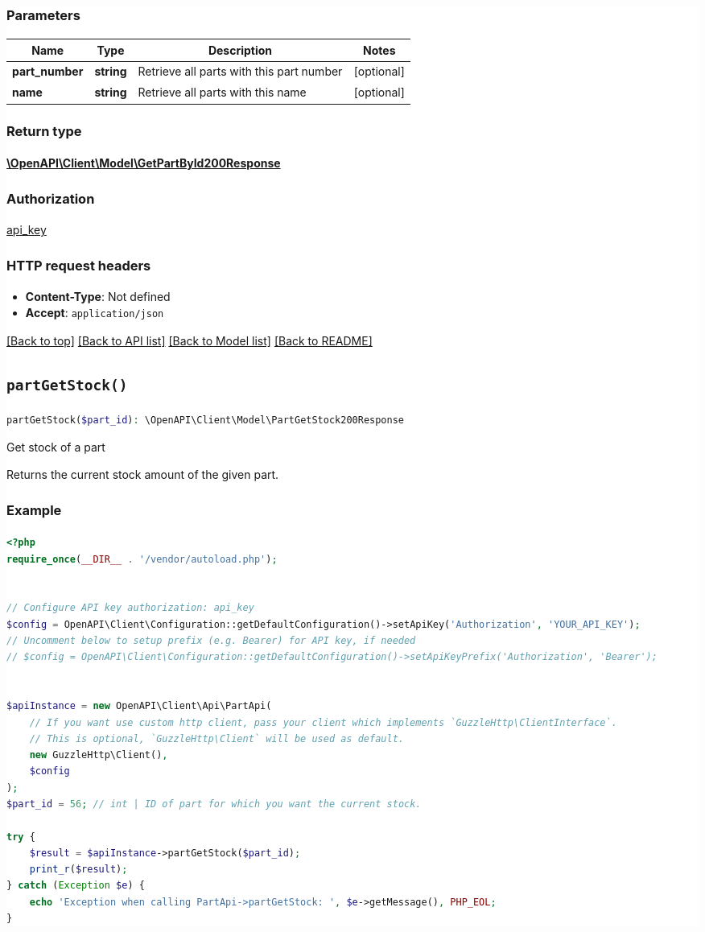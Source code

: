### Parameters

| Name | Type | Description  | Notes |
| ------------- | ------------- | ------------- | ------------- |
| **part_number** | **string**| Retrieve all parts with this part number | [optional] |
| **name** | **string**| Retrieve all parts with this name | [optional] |

### Return type

[**\OpenAPI\Client\Model\GetPartById200Response**](../Model/GetPartById200Response.md)

### Authorization

[api_key](../../README.md#api_key)

### HTTP request headers

- **Content-Type**: Not defined
- **Accept**: `application/json`

[[Back to top]](#) [[Back to API list]](../../README.md#endpoints)
[[Back to Model list]](../../README.md#models)
[[Back to README]](../../README.md)

## `partGetStock()`

```php
partGetStock($part_id): \OpenAPI\Client\Model\PartGetStock200Response
```

Get stock of a part

Returns the current stock amount of the given part.

### Example

```php
<?php
require_once(__DIR__ . '/vendor/autoload.php');


// Configure API key authorization: api_key
$config = OpenAPI\Client\Configuration::getDefaultConfiguration()->setApiKey('Authorization', 'YOUR_API_KEY');
// Uncomment below to setup prefix (e.g. Bearer) for API key, if needed
// $config = OpenAPI\Client\Configuration::getDefaultConfiguration()->setApiKeyPrefix('Authorization', 'Bearer');


$apiInstance = new OpenAPI\Client\Api\PartApi(
    // If you want use custom http client, pass your client which implements `GuzzleHttp\ClientInterface`.
    // This is optional, `GuzzleHttp\Client` will be used as default.
    new GuzzleHttp\Client(),
    $config
);
$part_id = 56; // int | ID of part for which you want the current stock.

try {
    $result = $apiInstance->partGetStock($part_id);
    print_r($result);
} catch (Exception $e) {
    echo 'Exception when calling PartApi->partGetStock: ', $e->getMessage(), PHP_EOL;
}
```
